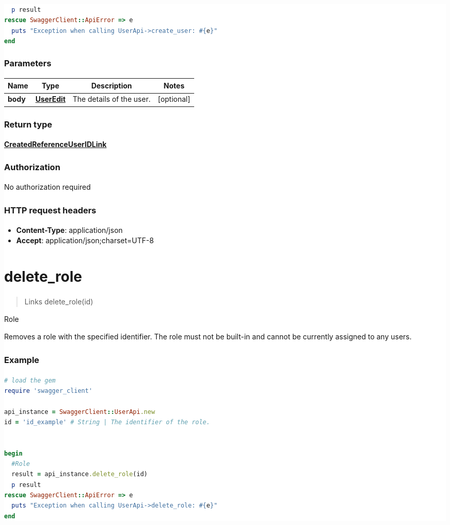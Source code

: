 ```ruby
  p result
rescue SwaggerClient::ApiError => e
  puts "Exception when calling UserApi->create_user: #{e}"
end
```

### Parameters

Name | Type | Description  | Notes
------------- | ------------- | ------------- | -------------
 **body** | [**UserEdit**](UserEdit.md)| The details of the user. | [optional] 

### Return type

[**CreatedReferenceUserIDLink**](CreatedReferenceUserIDLink.md)

### Authorization

No authorization required

### HTTP request headers

 - **Content-Type**: application/json
 - **Accept**: application/json;charset=UTF-8



# **delete_role**
> Links delete_role(id)

Role

Removes a role with the specified identifier. The role must not be built-in and cannot be currently assigned to any users.

### Example
```ruby
# load the gem
require 'swagger_client'

api_instance = SwaggerClient::UserApi.new
id = 'id_example' # String | The identifier of the role.


begin
  #Role
  result = api_instance.delete_role(id)
  p result
rescue SwaggerClient::ApiError => e
  puts "Exception when calling UserApi->delete_role: #{e}"
end
```
